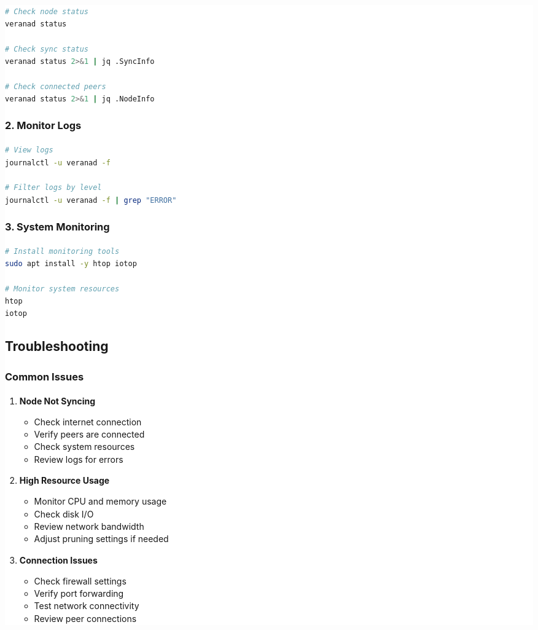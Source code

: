 ```bash
# Check node status
veranad status

# Check sync status
veranad status 2>&1 | jq .SyncInfo

# Check connected peers
veranad status 2>&1 | jq .NodeInfo
```

### 2. Monitor Logs

```bash
# View logs
journalctl -u veranad -f

# Filter logs by level
journalctl -u veranad -f | grep "ERROR"
```

### 3. System Monitoring

```bash
# Install monitoring tools
sudo apt install -y htop iotop

# Monitor system resources
htop
iotop
```

## Troubleshooting

### Common Issues

1. **Node Not Syncing**
   - Check internet connection
   - Verify peers are connected
   - Check system resources
   - Review logs for errors

2. **High Resource Usage**
   - Monitor CPU and memory usage
   - Check disk I/O
   - Review network bandwidth
   - Adjust pruning settings if needed

3. **Connection Issues**
   - Check firewall settings
   - Verify port forwarding
   - Test network connectivity
   - Review peer connections
